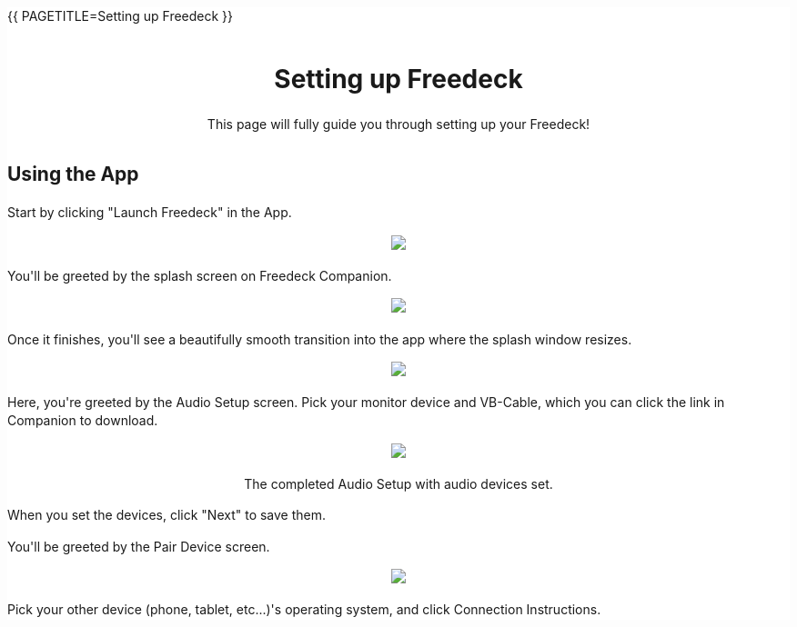 {{
  PAGETITLE=Setting up Freedeck
}}

<center>

# Setting up Freedeck

This page will fully guide you through setting up your Freedeck!

</center>

## Using the App

Start by clicking "Launch Freedeck" in the App.

<center>
  <img src="{$BASEPATH}assets/installer_3.png" width="800">
</center>

You'll be greeted by the splash screen on Freedeck Companion.

<center>
  <img src="{$BASEPATH}assets/app_loading.png" width="300">
</center>

Once it finishes, you'll see a beautifully smooth transition into the app where the splash window resizes.

<center>
  <img src="{$BASEPATH}assets/app_setup_1.png" width="800">
</center>

Here, you're greeted by the Audio Setup screen. Pick your monitor device and VB-Cable, which you can click the link in Companion to download.

<center>
  <img src="{$BASEPATH}assets/app_setup_2.png" width="500">
  
  The completed Audio Setup with audio devices set.

</center>

When you set the devices, click "Next" to save them.

You'll be greeted by the Pair Device screen.

<center>
  <img src="{$BASEPATH}assets/app_setup2_1.png" width="800">
</center>

Pick your other device (phone, tablet, etc...)'s operating system, and click Connection Instructions.
